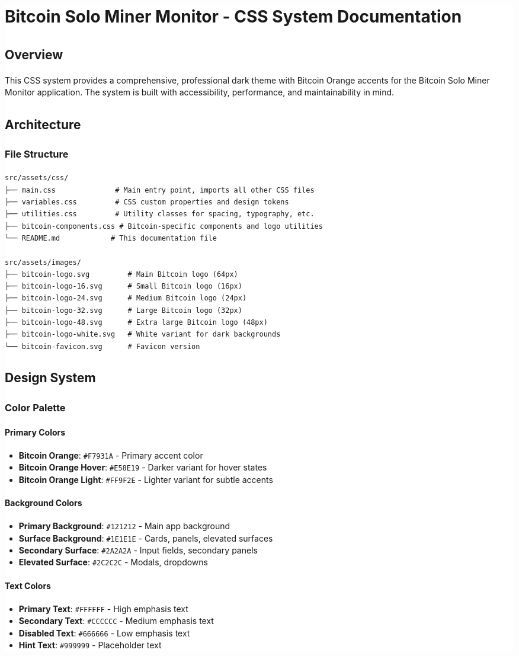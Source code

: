 # Bitcoin Solo Miner Monitor - CSS System Documentation

## Overview

This CSS system provides a comprehensive, professional dark theme with Bitcoin Orange accents for the Bitcoin Solo Miner Monitor application. The system is built with accessibility, performance, and maintainability in mind.

## Architecture

### File Structure

```
src/assets/css/
├── main.css              # Main entry point, imports all other CSS files
├── variables.css         # CSS custom properties and design tokens
├── utilities.css         # Utility classes for spacing, typography, etc.
├── bitcoin-components.css # Bitcoin-specific components and logo utilities
└── README.md            # This documentation file

src/assets/images/
├── bitcoin-logo.svg         # Main Bitcoin logo (64px)
├── bitcoin-logo-16.svg      # Small Bitcoin logo (16px)
├── bitcoin-logo-24.svg      # Medium Bitcoin logo (24px)
├── bitcoin-logo-32.svg      # Large Bitcoin logo (32px)
├── bitcoin-logo-48.svg      # Extra large Bitcoin logo (48px)
├── bitcoin-logo-white.svg   # White variant for dark backgrounds
└── bitcoin-favicon.svg      # Favicon version
```

## Design System

### Color Palette

#### Primary Colors
- **Bitcoin Orange**: `#F7931A` - Primary accent color
- **Bitcoin Orange Hover**: `#E58E19` - Darker variant for hover states
- **Bitcoin Orange Light**: `#FF9F2E` - Lighter variant for subtle accents

#### Background Colors
- **Primary Background**: `#121212` - Main app background
- **Surface Background**: `#1E1E1E` - Cards, panels, elevated surfaces
- **Secondary Surface**: `#2A2A2A` - Input fields, secondary panels
- **Elevated Surface**: `#2C2C2C` - Modals, dropdowns

#### Text Colors
- **Primary Text**: `#FFFFFF` - High emphasis text
- **Secondary Text**: `#CCCCCC` - Medium emphasis text
- **Disabled Text**: `#666666` - Low emphasis text
- **Hint Text**: `#999999` - Placeholder text
